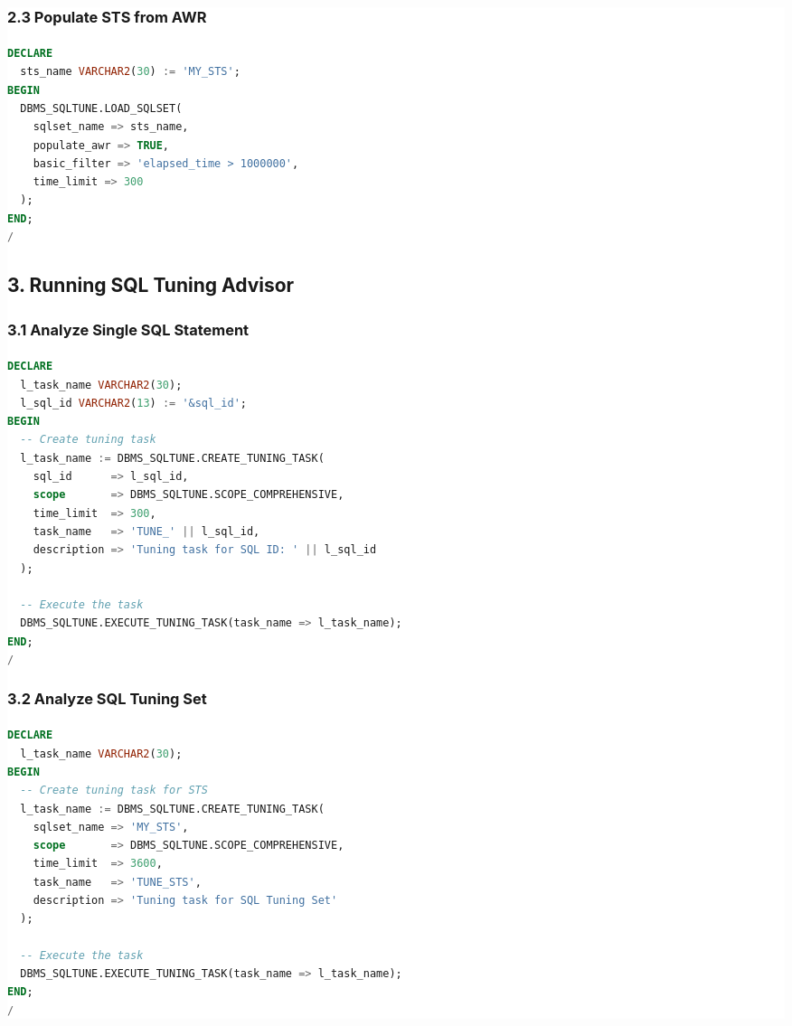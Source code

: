 ### 2.3 Populate STS from AWR
```sql
DECLARE
  sts_name VARCHAR2(30) := 'MY_STS';
BEGIN
  DBMS_SQLTUNE.LOAD_SQLSET(
    sqlset_name => sts_name,
    populate_awr => TRUE,
    basic_filter => 'elapsed_time > 1000000',
    time_limit => 300
  );
END;
/
```

## 3. Running SQL Tuning Advisor

### 3.1 Analyze Single SQL Statement
```sql
DECLARE
  l_task_name VARCHAR2(30);
  l_sql_id VARCHAR2(13) := '&sql_id';
BEGIN
  -- Create tuning task
  l_task_name := DBMS_SQLTUNE.CREATE_TUNING_TASK(
    sql_id      => l_sql_id,
    scope       => DBMS_SQLTUNE.SCOPE_COMPREHENSIVE,
    time_limit  => 300,
    task_name   => 'TUNE_' || l_sql_id,
    description => 'Tuning task for SQL ID: ' || l_sql_id
  );
  
  -- Execute the task
  DBMS_SQLTUNE.EXECUTE_TUNING_TASK(task_name => l_task_name);
END;
/
```

### 3.2 Analyze SQL Tuning Set
```sql
DECLARE
  l_task_name VARCHAR2(30);
BEGIN
  -- Create tuning task for STS
  l_task_name := DBMS_SQLTUNE.CREATE_TUNING_TASK(
    sqlset_name => 'MY_STS',
    scope       => DBMS_SQLTUNE.SCOPE_COMPREHENSIVE,
    time_limit  => 3600,
    task_name   => 'TUNE_STS',
    description => 'Tuning task for SQL Tuning Set'
  );
  
  -- Execute the task
  DBMS_SQLTUNE.EXECUTE_TUNING_TASK(task_name => l_task_name);
END;
/
```
